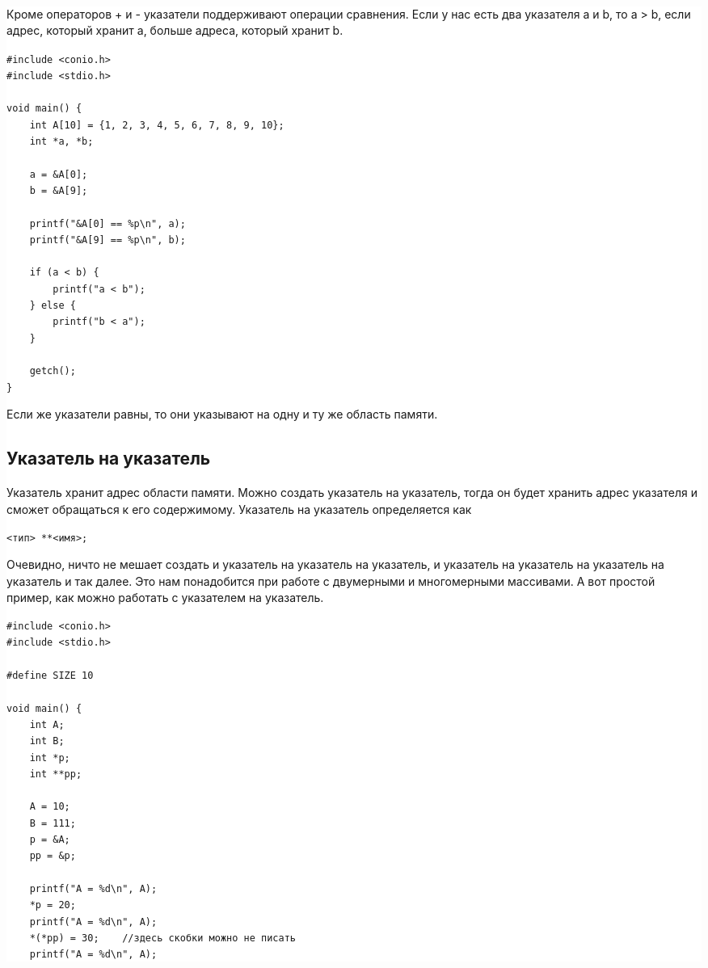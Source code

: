 Кроме операторов + и - указатели поддерживают операции сравнения.
Если у нас есть два указателя a и b, то a > b, если адрес, который хранит a, больше адреса, который хранит b.

```
#include <conio.h>
#include <stdio.h>
  
void main() {
	int A[10] = {1, 2, 3, 4, 5, 6, 7, 8, 9, 10};
	int *a, *b;

	a = &A[0];
	b = &A[9];

	printf("&A[0] == %p\n", a);
	printf("&A[9] == %p\n", b);

	if (a < b) {
		printf("a < b");
	} else {
		printf("b < a");
	}

	getch();
}
```

Если же указатели равны, то они указывают на одну и ту же область памяти.

## Указатель на указатель

Указатель хранит адрес области памяти. Можно создать указатель на указатель, тогда он будет хранить адрес указателя и сможет обращаться к его содержимому. 
Указатель на указатель определяется как

```
<тип> **<имя>;
```

Очевидно, ничто не мешает создать и указатель на указатель на указатель, и указатель на указатель на указатель на указатель и так далее. Это нам понадобится при работе с двумерными и многомерными массивами. А вот простой пример, как можно работать с указателем на указатель.

```
#include <conio.h>
#include <stdio.h>
  
#define SIZE 10

void main() {
	int A;
	int B;
	int *p;
	int **pp;

	A = 10;
	B = 111;
	p = &A;
	pp = &p;

	printf("A = %d\n", A);
	*p = 20;
	printf("A = %d\n", A);
	*(*pp) = 30;	//здесь скобки можно не писать
	printf("A = %d\n", A);

```